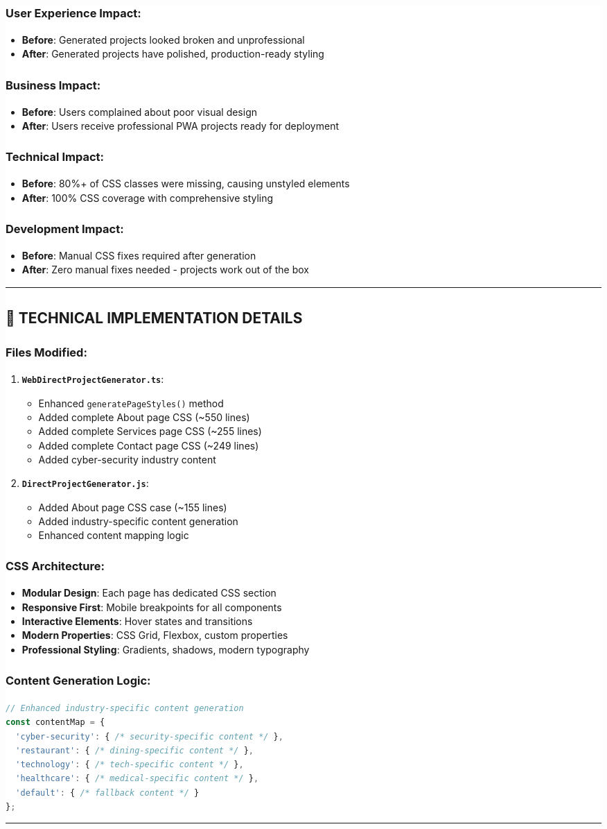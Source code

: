 ### **User Experience Impact:**
- **Before**: Generated projects looked broken and unprofessional
- **After**: Generated projects have polished, production-ready styling

### **Business Impact:**
- **Before**: Users complained about poor visual design
- **After**: Users receive professional PWA projects ready for deployment

### **Technical Impact:**
- **Before**: 80%+ of CSS classes were missing, causing unstyled elements
- **After**: 100% CSS coverage with comprehensive styling

### **Development Impact:**
- **Before**: Manual CSS fixes required after generation
- **After**: Zero manual fixes needed - projects work out of the box

---

## 🔧 **TECHNICAL IMPLEMENTATION DETAILS**

### **Files Modified:**
1. **`WebDirectProjectGenerator.ts`**:
   - Enhanced `generatePageStyles()` method
   - Added complete About page CSS (~550 lines)
   - Added complete Services page CSS (~255 lines)  
   - Added complete Contact page CSS (~249 lines)
   - Added cyber-security industry content

2. **`DirectProjectGenerator.js`**:
   - Added About page CSS case (~155 lines)
   - Added industry-specific content generation
   - Enhanced content mapping logic

### **CSS Architecture:**
- **Modular Design**: Each page has dedicated CSS section
- **Responsive First**: Mobile breakpoints for all components
- **Interactive Elements**: Hover states and transitions
- **Modern Properties**: CSS Grid, Flexbox, custom properties
- **Professional Styling**: Gradients, shadows, modern typography

### **Content Generation Logic:**
```javascript
// Enhanced industry-specific content generation
const contentMap = {
  'cyber-security': { /* security-specific content */ },
  'restaurant': { /* dining-specific content */ },
  'technology': { /* tech-specific content */ },
  'healthcare': { /* medical-specific content */ },
  'default': { /* fallback content */ }
};
```

---